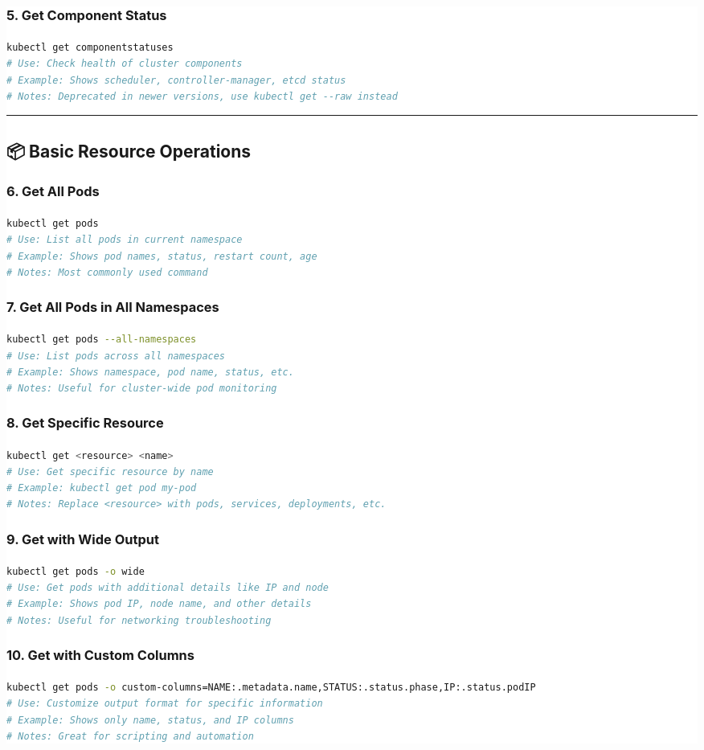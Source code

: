 ### 5. Get Component Status
```bash
kubectl get componentstatuses
# Use: Check health of cluster components
# Example: Shows scheduler, controller-manager, etcd status
# Notes: Deprecated in newer versions, use kubectl get --raw instead
```

---

## 📦 Basic Resource Operations

### 6. Get All Pods
```bash
kubectl get pods
# Use: List all pods in current namespace
# Example: Shows pod names, status, restart count, age
# Notes: Most commonly used command
```

### 7. Get All Pods in All Namespaces
```bash
kubectl get pods --all-namespaces
# Use: List pods across all namespaces
# Example: Shows namespace, pod name, status, etc.
# Notes: Useful for cluster-wide pod monitoring
```

### 8. Get Specific Resource
```bash
kubectl get <resource> <name>
# Use: Get specific resource by name
# Example: kubectl get pod my-pod
# Notes: Replace <resource> with pods, services, deployments, etc.
```

### 9. Get with Wide Output
```bash
kubectl get pods -o wide
# Use: Get pods with additional details like IP and node
# Example: Shows pod IP, node name, and other details
# Notes: Useful for networking troubleshooting
```

### 10. Get with Custom Columns
```bash
kubectl get pods -o custom-columns=NAME:.metadata.name,STATUS:.status.phase,IP:.status.podIP
# Use: Customize output format for specific information
# Example: Shows only name, status, and IP columns
# Notes: Great for scripting and automation
```
